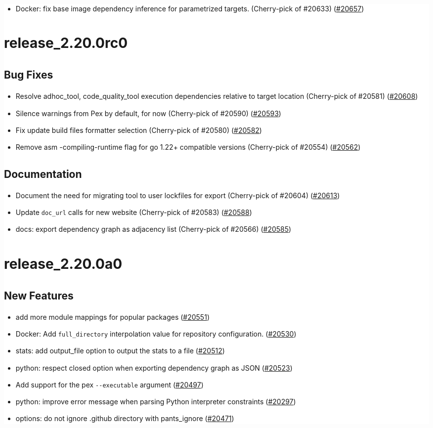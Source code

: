 * Docker: fix base image dependency inference for parametrized targets. (Cherry-pick of #20633) ([#20657](https://github.com/pantsbuild/pants/pull/20657))

# release_2.20.0rc0

## Bug Fixes

* Resolve adhoc_tool, code_quality_tool execution dependencies relative to target location (Cherry-pick of #20581) ([#20608](https://github.com/pantsbuild/pants/pull/20608))

* Silence warnings from Pex by default, for now (Cherry-pick of #20590) ([#20593](https://github.com/pantsbuild/pants/pull/20593))

* Fix update build files formatter selection (Cherry-pick of #20580) ([#20582](https://github.com/pantsbuild/pants/pull/20582))

* Remove asm -compiling-runtime flag for go 1.22+ compatible versions (Cherry-pick of #20554) ([#20562](https://github.com/pantsbuild/pants/pull/20562))

## Documentation

* Document the need for migrating tool to user lockfiles for export (Cherry-pick of #20604) ([#20613](https://github.com/pantsbuild/pants/pull/20613))

* Update `doc_url` calls for new website (Cherry-pick of #20583) ([#20588](https://github.com/pantsbuild/pants/pull/20588))

* docs: export dependency graph as adjacency list (Cherry-pick of #20566) ([#20585](https://github.com/pantsbuild/pants/pull/20585))

# release_2.20.0a0

## New Features

* add more module mappings for popular packages ([#20551](https://github.com/pantsbuild/pants/pull/20551))

* Docker: Add `full_directory` interpolation value for repository configuration. ([#20530](https://github.com/pantsbuild/pants/pull/20530))

* stats: add output_file option to output the stats to a file ([#20512](https://github.com/pantsbuild/pants/pull/20512))

* python: respect closed option when exporting dependency graph as JSON ([#20523](https://github.com/pantsbuild/pants/pull/20523))

* Add support for the pex `--executable` argument ([#20497](https://github.com/pantsbuild/pants/pull/20497))

* python: improve error message when parsing Python interpreter constraints ([#20297](https://github.com/pantsbuild/pants/pull/20297))

* options: do not ignore .github directory with pants_ignore ([#20471](https://github.com/pantsbuild/pants/pull/20471))
